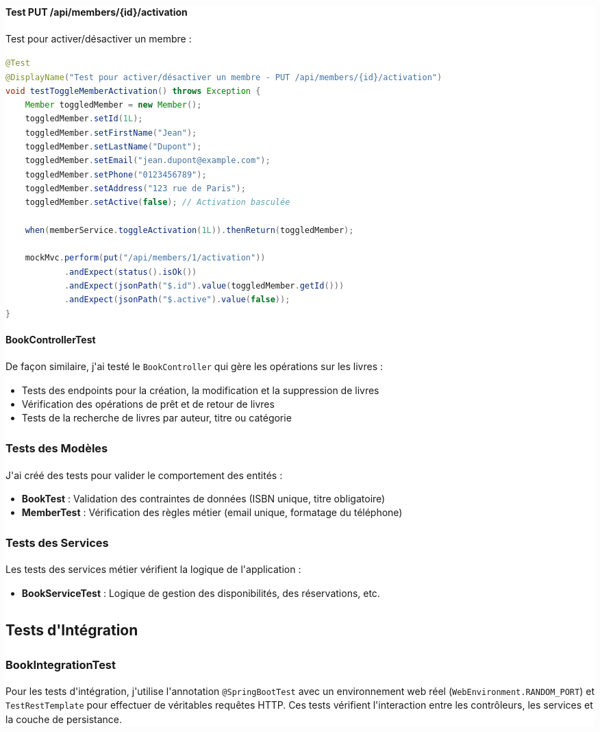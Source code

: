 #### Test PUT /api/members/{id}/activation

Test pour activer/désactiver un membre :

```java
@Test
@DisplayName("Test pour activer/désactiver un membre - PUT /api/members/{id}/activation")
void testToggleMemberActivation() throws Exception {
    Member toggledMember = new Member();
    toggledMember.setId(1L);
    toggledMember.setFirstName("Jean");
    toggledMember.setLastName("Dupont");
    toggledMember.setEmail("jean.dupont@example.com");
    toggledMember.setPhone("0123456789");
    toggledMember.setAddress("123 rue de Paris");
    toggledMember.setActive(false); // Activation basculée

    when(memberService.toggleActivation(1L)).thenReturn(toggledMember);

    mockMvc.perform(put("/api/members/1/activation"))
            .andExpect(status().isOk())
            .andExpect(jsonPath("$.id").value(toggledMember.getId()))
            .andExpect(jsonPath("$.active").value(false));
}
```

#### BookControllerTest

De façon similaire, j'ai testé le `BookController` qui gère les opérations sur les livres :

- Tests des endpoints pour la création, la modification et la suppression de livres
- Vérification des opérations de prêt et de retour de livres
- Tests de la recherche de livres par auteur, titre ou catégorie

### Tests des Modèles

J'ai créé des tests pour valider le comportement des entités :

- **BookTest** : Validation des contraintes de données (ISBN unique, titre obligatoire)
- **MemberTest** : Vérification des règles métier (email unique, formatage du téléphone)

### Tests des Services

Les tests des services métier vérifient la logique de l'application :

- **BookServiceTest** : Logique de gestion des disponibilités, des réservations, etc.

## Tests d'Intégration

### BookIntegrationTest

Pour les tests d'intégration, j'utilise l'annotation `@SpringBootTest` avec un environnement web réel (`WebEnvironment.RANDOM_PORT`) et `TestRestTemplate` pour effectuer de véritables requêtes HTTP. Ces tests vérifient l'interaction entre les contrôleurs, les services et la couche de persistance.
